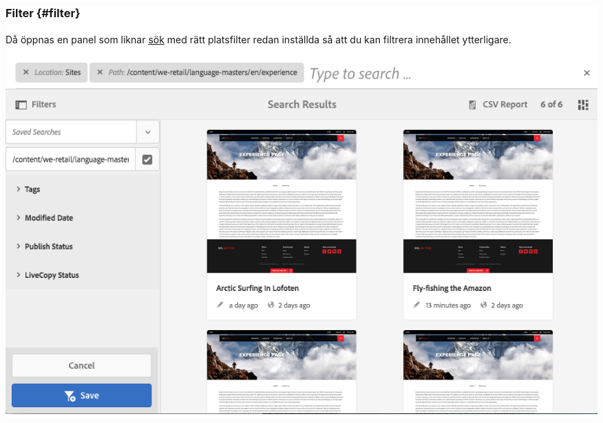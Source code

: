 ### Filter {#filter}

Då öppnas en panel som liknar [sök](/help/sites-authoring/search.md) med rätt platsfilter redan inställda så att du kan filtrera innehållet ytterligare.

![screen_shot_2018-03-23at11509](assets/screen_shot_2018-03-23at111509.png)
